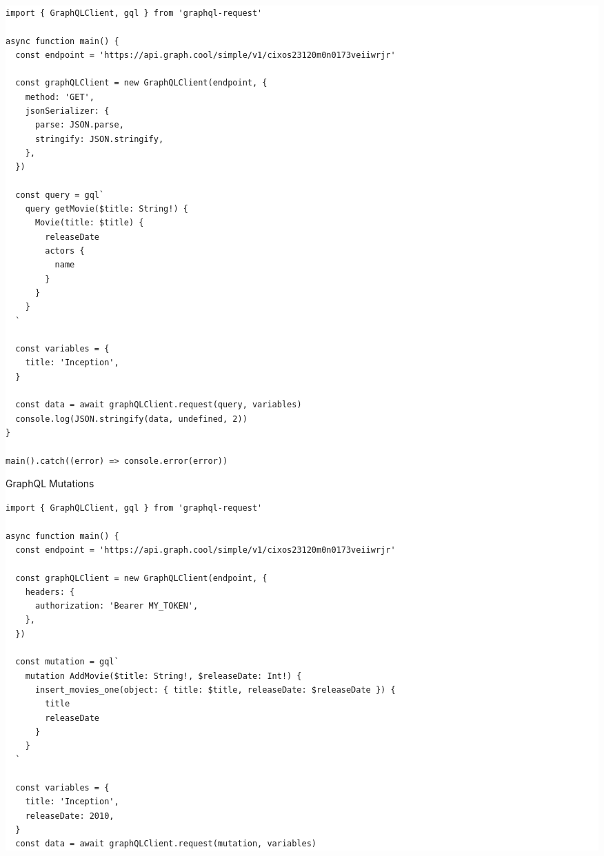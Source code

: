 ~~~
import { GraphQLClient, gql } from 'graphql-request'

async function main() {
  const endpoint = 'https://api.graph.cool/simple/v1/cixos23120m0n0173veiiwrjr'

  const graphQLClient = new GraphQLClient(endpoint, {
    method: 'GET',
    jsonSerializer: {
      parse: JSON.parse,
      stringify: JSON.stringify,
    },
  })

  const query = gql`
    query getMovie($title: String!) {
      Movie(title: $title) {
        releaseDate
        actors {
          name
        }
      }
    }
  `

  const variables = {
    title: 'Inception',
  }

  const data = await graphQLClient.request(query, variables)
  console.log(JSON.stringify(data, undefined, 2))
}

main().catch((error) => console.error(error))
~~~

GraphQL Mutations

~~~
import { GraphQLClient, gql } from 'graphql-request'

async function main() {
  const endpoint = 'https://api.graph.cool/simple/v1/cixos23120m0n0173veiiwrjr'

  const graphQLClient = new GraphQLClient(endpoint, {
    headers: {
      authorization: 'Bearer MY_TOKEN',
    },
  })

  const mutation = gql`
    mutation AddMovie($title: String!, $releaseDate: Int!) {
      insert_movies_one(object: { title: $title, releaseDate: $releaseDate }) {
        title
        releaseDate
      }
    }
  `

  const variables = {
    title: 'Inception',
    releaseDate: 2010,
  }
  const data = await graphQLClient.request(mutation, variables)

~~~